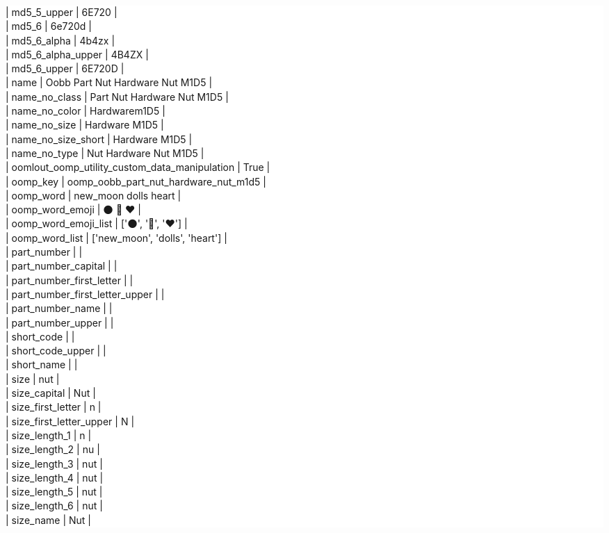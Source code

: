 | md5_5_upper | 6E720 |  
| md5_6 | 6e720d |  
| md5_6_alpha | 4b4zx |  
| md5_6_alpha_upper | 4B4ZX |  
| md5_6_upper | 6E720D |  
| name | Oobb Part Nut Hardware Nut M1D5 |  
| name_no_class | Part Nut Hardware Nut M1D5 |  
| name_no_color | Hardwarem1D5 |  
| name_no_size | Hardware M1D5 |  
| name_no_size_short | Hardware M1D5 |  
| name_no_type | Nut Hardware Nut M1D5 |  
| oomlout_oomp_utility_custom_data_manipulation | True |  
| oomp_key | oomp_oobb_part_nut_hardware_nut_m1d5 |  
| oomp_word | new_moon dolls heart |  
| oomp_word_emoji | :new_moon: :dolls: :heart: |  
| oomp_word_emoji_list | [':new_moon:', ':dolls:', ':heart:'] |  
| oomp_word_list | ['new_moon', 'dolls', 'heart'] |  
| part_number |  |  
| part_number_capital |  |  
| part_number_first_letter |  |  
| part_number_first_letter_upper |  |  
| part_number_name |  |  
| part_number_upper |  |  
| short_code |  |  
| short_code_upper |  |  
| short_name |  |  
| size | nut |  
| size_capital | Nut |  
| size_first_letter | n |  
| size_first_letter_upper | N |  
| size_length_1 | n |  
| size_length_2 | nu |  
| size_length_3 | nut |  
| size_length_4 | nut |  
| size_length_5 | nut |  
| size_length_6 | nut |  
| size_name | Nut |  